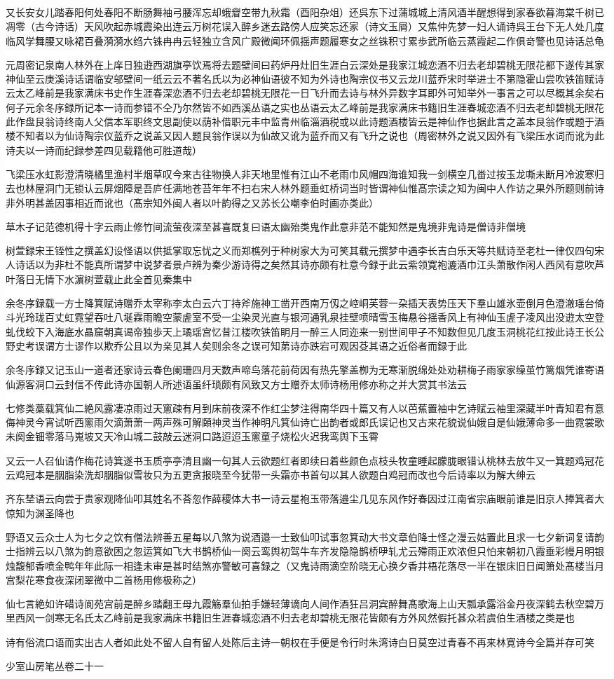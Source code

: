 又长安女儿踏春阳何处春阳不断肠舞袖弓腰浑忘却蛾睂空带九秋霜（酉阳杂俎）还呉东下过蒲城城上清风酒半醒想得到家春欲暮海棠千树已凋零（古今诗话）天风吹起赤城霞染出连云万树花误入醉乡迷去路傍人应笑忘还家（诗文玉屑）又焦仲先梦一妇人诵诗呉王台下无人处几度临风学舞腰又咏裙百叠漪漪水绉六铢冉冉云轻独立含风广殿微闻环佩揺声题履寒女之丝铢积寸累歩武所临云蒸霞起二作俱竒警也见诗话总龟  

元周密记泉南人林外在上庠日独逰西湖旗亭饮焉将去题壁间曰药炉丹灶旧生涯白云深处是我家江城恋酒不归去老却碧桃无限花都下遂传其家神仙至云庚溪诗话谓临安邬壁间一纸云云不著名氏以为必神仙语彼不知为外诗也陶宗仪书又云龙川蓝乔宋时举进士不第隐霍山尝吹铁笛赋诗云太乙峰前是我家满床书史作生涯春深恋酒不归去老却碧桃无限花一日飞升而去诗与林外异数字耳即外可知举外一事言之可以尽概其余矣右何子元余冬序録所记本一诗而参错不仝乃尔然皆不如西溪丛语之实也丛语云太乙峰前是我家满床书籍旧生涯春城恋酒不归去老却碧桃无限花此作盘艮翁诗终南人父信本军职终文思副使以荫补借职元丰中监青州临淄酒税或以此诗题酒楼皆云是神仙作也据此言之盖本艮翁作或题于酒楼不知者以为仙诗陶宗仪蓝乔之说盖又因人题艮翁作误以为仙故又讹为蓝乔而又有飞升之说也（周密林外之说又因外有飞梁压水词而讹为此诗夫以一诗而纪録参差四见载籍他可胜道哉）  

飞梁压水虹影澄清晓橘里渔村半烟草叹今来古往物换人非天地里惟有江山不老雨巾风帽四海谁知我一剑横空几畨过按玉龙嘶未断月冷波寒归去也林屋洞门无锁认云屏烟障是吾庐任满地苍苔年年不扫右宋人林外题垂虹桥词当时皆谓神仙惟髙宗读之知为闽中人作访之果外所题则前诗非外明甚盖因事相近而讹也（髙宗知外闽人者以叶韵得之又苏长公嘲李伯时画亦类此）  

草木子记范德机得十字云雨止修竹间流萤夜深至甚喜既复曰语太幽殆类鬼作此意非范不能知然是鬼境非鬼诗是僧诗非僧境  

树萱録宋王铚性之撰盖幻设怪语以供抵掌取忘忧之义而郑樵列于种树家大为可笑其载元撰梦中遇李长吉白乐天等共赋诗至老杜一律仅四句宋人诗话以为非杜不能真所谓梦中说梦者景卢辨为秦少游诗得之矣然其诗亦颇有杜意今録于此云紫领寛袍漉酒巾江头萧散作闲人西风有意吹芦叶落日无情下水濵树萱载止此全首见秦集中  

余冬序録载一方士降箕赋诗赠乔太宰称李太白云六丁持斧施神工凿开西南万仭之崆峒芙蓉一朶插天表势压天下羣山雄氷壶倒月色澄澈瑶台倚斗光玲珑百丈虹霓望吞吐八埏霖雨瞻空蒙虗室不受一尘染灵光直与银河通乳泉挂壁喷晴雪玉梅悬谷揺香风上有神仙玉虗子凌风出没逰太空登虬伐蛟下入海底水晶窟朝真谒帝独歩天上璚瑶宫忆昔江楼吹铁笛眀月一醉三人同迩来一别世间甲子不知数但见几度玉洞桃花红按此诗王长公野史考误谓方士谬作以欺乔公且以为亲见其人矣则余冬之误可知苐诗亦跌宕可观因芟其语之近俗者而録于此  

余冬序録又记玉山一道者还家诗云春色阑珊四月天数声啼鸟落花前荷因有热先擎盖栁为无寒渐脱绵处处劝耕梅子雨家家缲茧竹篱烟凭谁寄语仙源客洞口云封信不传此诗亦国朝人所述语虽纤琐颇有风致又方士赠乔太师诗杨用修亦称之并大赏其书法云  

七修类藁载箕仙二絶风露凄凉雨过天窻疎有月到床前夜深不作红尘梦注得南华四十篇又有人以芭蕉置袖中乞诗赋云袖里深藏半叶青知君有意侮神灵今宵试听西窻雨欠滴萧萧一两声殊可解頥神灵当作神明凡箕仙诗亡出韵者或郎氏误记也又古来花貌说仙娥自是仙娥薄命多一曲霓裳歌未阕金钿零落马嵬坡又天冷山城二鼓敲云迷洞口路迢迢玉窻童子烧松火迟我鸾舆下玉霄  

又云一人召仙请作梅花诗箕遂书玉质亭亭清且幽一句其人云欲题红者即续曰着些颜色点枝头牧童睡起朦胧眼错认桃林去放牛又一箕题鸡冠花云鸡冠本是胭脂染洗却胭脂似雪妆只为五更贪报晓至今犹带一头霜亦书首句以其人欲题白鸡冠而改也今后诗率以为解大绅云  

齐东埜语云向尝于贵家观降仙叩其姓名不荅忽作薛稷体大书一诗云星袍玉带落邉尘几见东风作好春因过江南省宗庙眼前谁是旧京人捧箕者大惊知为渊圣降也  

野语又云众士人为七夕之饮有僧法辨善五星每以八煞为说酒邉一士致仙叩试事忽箕动大书文章伯降士怪之漫云姑置此且求一七夕新词复请韵士指辨云以八煞为韵意欲困之忽运箕如飞大书鹊桥仙一阕云鸾舆初驾牛车齐发隐隐鹊桥吚轧尤云殢雨正欢浓但只怕来朝初八霞垂彩幔月明银烛馥郁香喷金鸭年年此际一相逢未审是甚时结煞亦警敏可喜録之（又鬼诗雨滴空阶晓无心换夕香井梧花落尽一半在银床旧日闻箫处髙楼当月宫梨花寒食夜深闭翠微中二首杨用修极称之）  

仙七言絶如许碏诗阆苑宫前是醉乡踏翻王母九霞觞羣仙拍手嫌轻薄谪向人间作酒狂吕洞宾醉舞髙歌海上山天瓢承露浴金丹夜深鹤去秋空碧万里西风一剑寒无名氏太乙峰前是我家满床书籍旧生涯春城恋酒不归去老却碧桃无限花皆颇有方外风然假托甚众若虞伯生酒楼之类是也  

诗有俗流口语而实出古人者如此处不留人自有留人处陈后主诗一朝权在手便是令行时朱湾诗白日莫空过青春不再来林寛诗今全篇并存可笑  

少室山房笔丛卷二十一  
